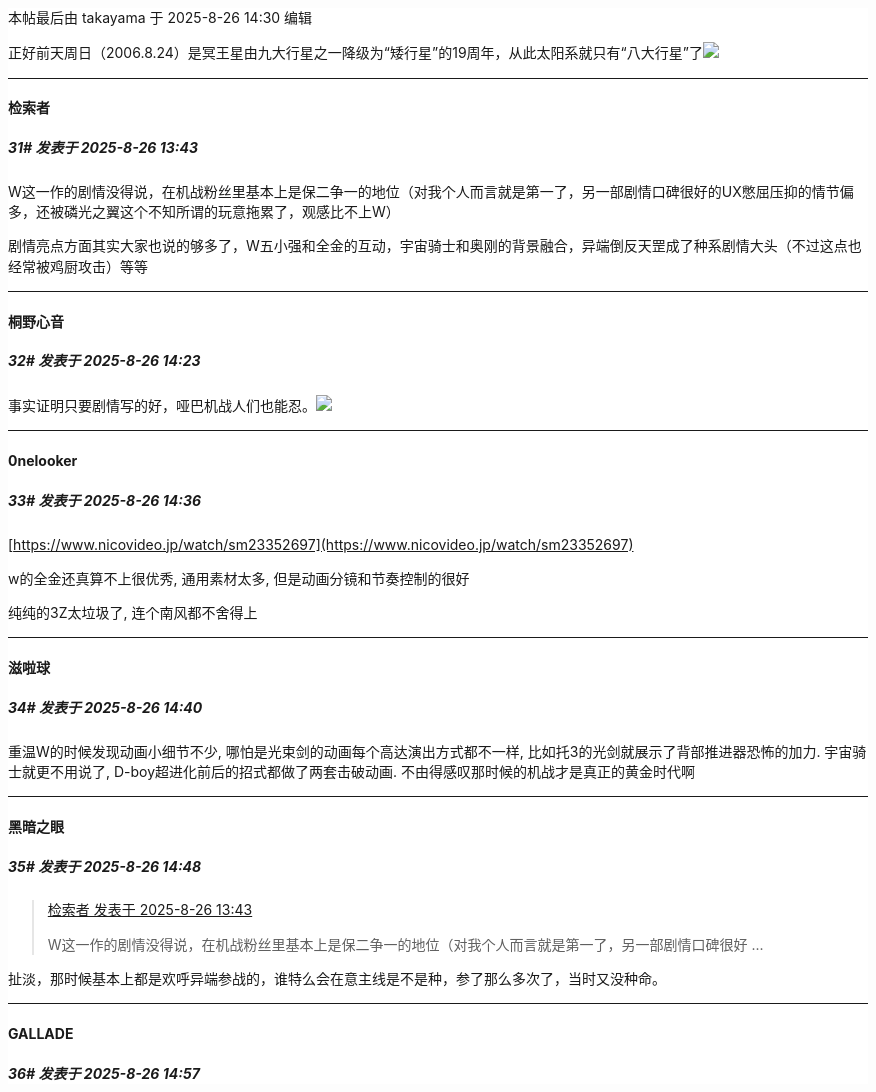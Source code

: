  本帖最后由 takayama 于 2025-8-26 14:30 编辑 

正好前天周日（2006.8.24）是冥王星由九大行星之一降级为“矮行星”的19周年，从此太阳系就只有“八大行星”了<img src="https://static.stage1st.com/image/smiley/face2017/068.png" referrerpolicy="no-referrer">

*****

####  检索者  
##### 31#       发表于 2025-8-26 13:43

W这一作的剧情没得说，在机战粉丝里基本上是保二争一的地位（对我个人而言就是第一了，另一部剧情口碑很好的UX憋屈压抑的情节偏多，还被磷光之翼这个不知所谓的玩意拖累了，观感比不上W）

剧情亮点方面其实大家也说的够多了，W五小强和全金的互动，宇宙骑士和奥刚的背景融合，异端倒反天罡成了种系剧情大头（不过这点也经常被鸡厨攻击）等等

*****

####  桐野心音  
##### 32#       发表于 2025-8-26 14:23

事实证明只要剧情写的好，哑巴机战人们也能忍。<img src="https://static.stage1st.com/image/smiley/face2017/001.png" referrerpolicy="no-referrer">

*****

####  0nelooker  
##### 33#       发表于 2025-8-26 14:36

[https://www.nicovideo.jp/watch/sm23352697](https://www.nicovideo.jp/watch/sm23352697)

w的全金还真算不上很优秀, 通用素材太多, 但是动画分镜和节奏控制的很好

纯纯的3Z太垃圾了, 连个南风都不舍得上

*****

####  滋啦球  
##### 34#       发表于 2025-8-26 14:40

重温W的时候发现动画小细节不少, 哪怕是光束剑的动画每个高达演出方式都不一样, 比如托3的光剑就展示了背部推进器恐怖的加力. 宇宙骑士就更不用说了, D-boy超进化前后的招式都做了两套击破动画. 不由得感叹那时候的机战才是真正的黄金时代啊

*****

####  黑暗之眼  
##### 35#       发表于 2025-8-26 14:48

<blockquote><a href="httphttps://stage1st.com/2b/forum.php?mod=redirect&amp;goto=findpost&amp;pid=68323751&amp;ptid=2260229" target="_blank">检索者 发表于 2025-8-26 13:43</a>

W这一作的剧情没得说，在机战粉丝里基本上是保二争一的地位（对我个人而言就是第一了，另一部剧情口碑很好 ...</blockquote>
扯淡，那时候基本上都是欢呼异端参战的，谁特么会在意主线是不是种，参了那么多次了，当时又没种命。

*****

####  GALLADE  
##### 36#       发表于 2025-8-26 14:57
